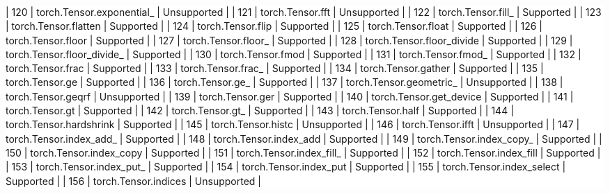 | 120  | torch.Tensor.exponential_              | Unsupported      |
| 121  | torch.Tensor.fft                       | Unsupported      |
| 122  | torch.Tensor.fill_                     | Supported      |
| 123  | torch.Tensor.flatten                   | Supported      |
| 124  | torch.Tensor.flip                      | Supported      |
| 125  | torch.Tensor.float                     | Supported      |
| 126  | torch.Tensor.floor                     | Supported      |
| 127  | torch.Tensor.floor_                    | Supported      |
| 128  | torch.Tensor.floor_divide              | Supported      |
| 129  | torch.Tensor.floor_divide_             | Supported      |
| 130  | torch.Tensor.fmod                      | Supported      |
| 131  | torch.Tensor.fmod_                     | Supported      |
| 132  | torch.Tensor.frac                      | Supported      |
| 133  | torch.Tensor.frac_                     | Supported      |
| 134  | torch.Tensor.gather                    | Supported      |
| 135  | torch.Tensor.ge                        | Supported      |
| 136  | torch.Tensor.ge_                       | Supported      |
| 137  | torch.Tensor.geometric_                | Unsupported      |
| 138  | torch.Tensor.geqrf                     | Unsupported      |
| 139  | torch.Tensor.ger                       | Supported      |
| 140  | torch.Tensor.get_device                | Supported      |
| 141  | torch.Tensor.gt                        | Supported      |
| 142  | torch.Tensor.gt_                       | Supported      |
| 143  | torch.Tensor.half                      | Supported      |
| 144  | torch.Tensor.hardshrink                | Supported      |
| 145  | torch.Tensor.histc                     | Unsupported      |
| 146  | torch.Tensor.ifft                      | Unsupported      |
| 147  | torch.Tensor.index_add_                | Supported      |
| 148  | torch.Tensor.index_add                 | Supported      |
| 149  | torch.Tensor.index_copy_               | Supported      |
| 150  | torch.Tensor.index_copy                | Supported      |
| 151  | torch.Tensor.index_fill_               | Supported      |
| 152  | torch.Tensor.index_fill                | Supported      |
| 153  | torch.Tensor.index_put_                | Supported      |
| 154  | torch.Tensor.index_put                 | Supported      |
| 155  | torch.Tensor.index_select              | Supported      |
| 156  | torch.Tensor.indices                   | Unsupported      |